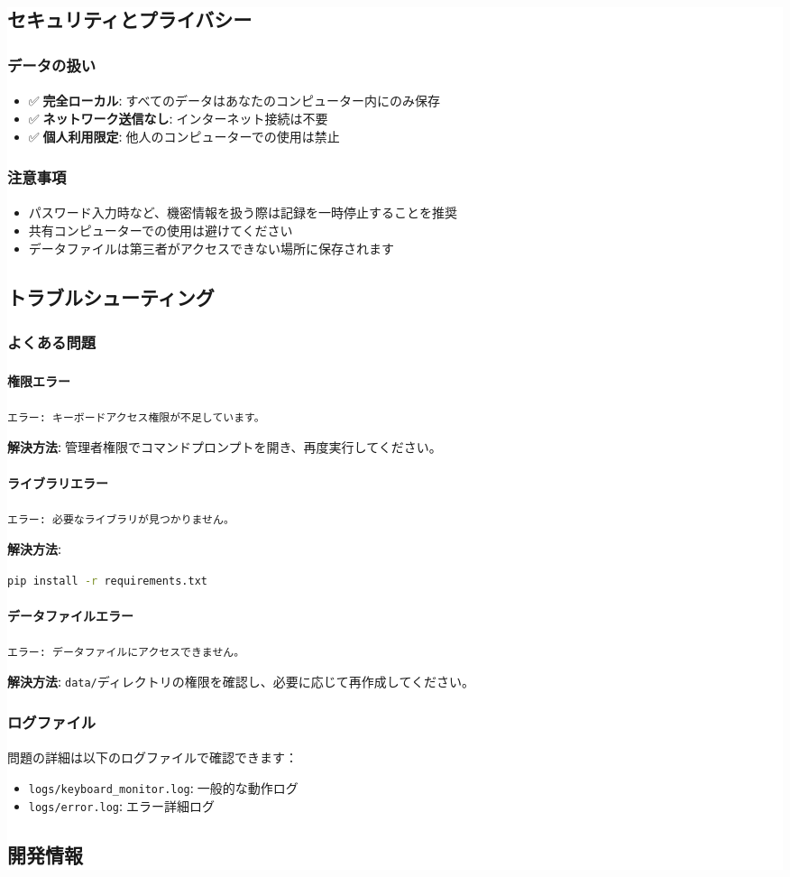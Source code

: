 ## セキュリティとプライバシー

### データの扱い

- ✅ **完全ローカル**: すべてのデータはあなたのコンピューター内にのみ保存
- ✅ **ネットワーク送信なし**: インターネット接続は不要
- ✅ **個人利用限定**: 他人のコンピューターでの使用は禁止

### 注意事項

- パスワード入力時など、機密情報を扱う際は記録を一時停止することを推奨
- 共有コンピューターでの使用は避けてください
- データファイルは第三者がアクセスできない場所に保存されます

## トラブルシューティング

### よくある問題

#### 権限エラー

```text
エラー: キーボードアクセス権限が不足しています。
```

**解決方法**: 管理者権限でコマンドプロンプトを開き、再度実行してください。

#### ライブラリエラー

```text
エラー: 必要なライブラリが見つかりません。
```

**解決方法**:
```bash
pip install -r requirements.txt
```

#### データファイルエラー

```text
エラー: データファイルにアクセスできません。
```

**解決方法**: `data/`ディレクトリの権限を確認し、必要に応じて再作成してください。

### ログファイル

問題の詳細は以下のログファイルで確認できます：

- `logs/keyboard_monitor.log`: 一般的な動作ログ
- `logs/error.log`: エラー詳細ログ

## 開発情報
